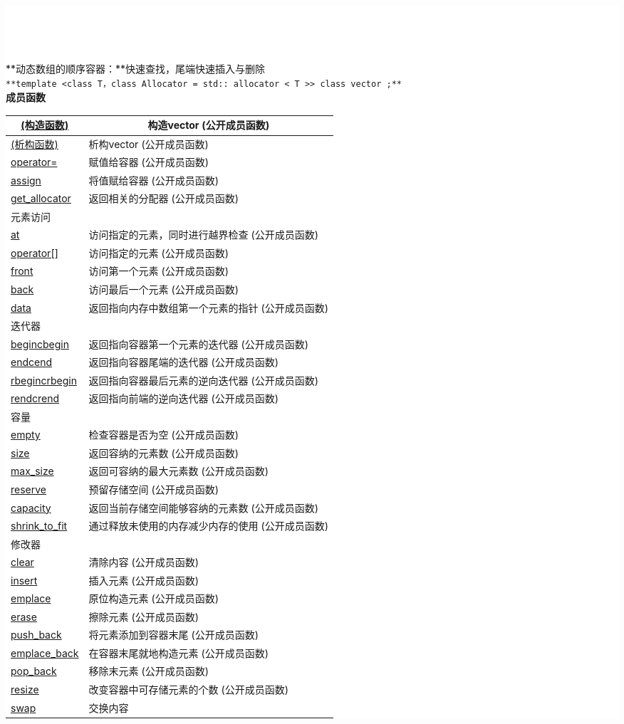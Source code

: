 ## [  <br />    <br />  ](https://zh.cppreference.com/w/cpp/header/vector)
**动态数组的顺序容器：**快速查找，尾端快速插入与删除  <br />  `**template <class T，class Allocator = std:: allocator < T >> class vector ;**`  <br />  **成员函数**

| [(构造函数)](https://zh.cppreference.com/w/cpp/container/vector/vector) | 构造vector (公开成员函数) |
| --- | --- |
| [(析构函数)](https://zh.cppreference.com/w/cpp/container/vector/~vector) | 析构vector (公开成员函数) |
| [operator=](https://zh.cppreference.com/w/cpp/container/vector/operator%3D) | 赋值给容器 (公开成员函数) |
| [assign](https://zh.cppreference.com/w/cpp/container/vector/assign) | 将值赋给容器 (公开成员函数) |
| [get_allocator](https://zh.cppreference.com/w/cpp/container/vector/get_allocator) | 返回相关的分配器 (公开成员函数) |
| 元素访问 |  |
| [at](https://zh.cppreference.com/w/cpp/container/vector/at) | 访问指定的元素，同时进行越界检查 (公开成员函数) |
| [operator[]](https://zh.cppreference.com/w/cpp/container/vector/operator_at) | 访问指定的元素 (公开成员函数) |
| [front](https://zh.cppreference.com/w/cpp/container/vector/front) | 访问第一个元素 (公开成员函数) |
| [back](https://zh.cppreference.com/w/cpp/container/vector/back) | 访问最后一个元素 (公开成员函数) |
| [data](https://zh.cppreference.com/w/cpp/container/vector/data) | 返回指向内存中数组第一个元素的指针 (公开成员函数) |
| 迭代器 |  |
| [begincbegin](https://zh.cppreference.com/w/cpp/container/vector/begin) | 返回指向容器第一个元素的迭代器 (公开成员函数) |
| [endcend](https://zh.cppreference.com/w/cpp/container/vector/end) | 返回指向容器尾端的迭代器 (公开成员函数) |
| [rbegincrbegin](https://zh.cppreference.com/w/cpp/container/vector/rbegin) | 返回指向容器最后元素的逆向迭代器 (公开成员函数) |
| [rendcrend](https://zh.cppreference.com/w/cpp/container/vector/rend) | 返回指向前端的逆向迭代器 (公开成员函数) |
| 容量 |  |
| [empty](https://zh.cppreference.com/w/cpp/container/vector/empty) | 检查容器是否为空 (公开成员函数) |
| [size](https://zh.cppreference.com/w/cpp/container/vector/size) | 返回容纳的元素数 (公开成员函数) |
| [max_size](https://zh.cppreference.com/w/cpp/container/vector/max_size) | 返回可容纳的最大元素数 (公开成员函数) |
| [reserve](https://zh.cppreference.com/w/cpp/container/vector/reserve) | 预留存储空间 (公开成员函数) |
| [capacity](https://zh.cppreference.com/w/cpp/container/vector/capacity) | 返回当前存储空间能够容纳的元素数 (公开成员函数) |
| [shrink_to_fit ](https://zh.cppreference.com/w/cpp/container/vector/shrink_to_fit)  <br />   | 通过释放未使用的内存减少内存的使用 (公开成员函数) |
| 修改器 |  |
| [clear](https://zh.cppreference.com/w/cpp/container/vector/clear) | 清除内容 (公开成员函数) |
| [insert](https://zh.cppreference.com/w/cpp/container/vector/insert) | 插入元素 (公开成员函数) |
| [emplace ](https://zh.cppreference.com/w/cpp/container/vector/emplace)  <br />   | 原位构造元素 (公开成员函数) |
| [erase](https://zh.cppreference.com/w/cpp/container/vector/erase) | 擦除元素 (公开成员函数) |
| [push_back](https://zh.cppreference.com/w/cpp/container/vector/push_back) | 将元素添加到容器末尾 (公开成员函数) |
| [emplace_back ](https://zh.cppreference.com/w/cpp/container/vector/emplace_back)  <br />   | 在容器末尾就地构造元素 (公开成员函数) |
| [pop_back](https://zh.cppreference.com/w/cpp/container/vector/pop_back) | 移除末元素 (公开成员函数) |
| [resize](https://zh.cppreference.com/w/cpp/container/vector/resize) | 改变容器中可存储元素的个数 (公开成员函数) |
| [swap](https://zh.cppreference.com/w/cpp/container/vector/swap) | 交换内容 |
